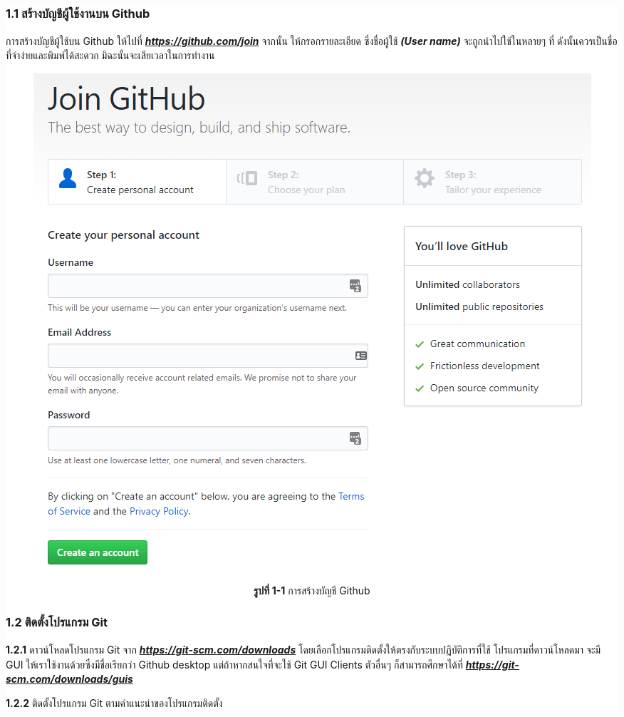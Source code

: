 ### __1.1 สร้างบัญชีผู้ใช้งานบน Github__

การสร้างบัญชีผู้ใช้บน Github ให้ไปที่ ___https://github.com/join___ จากนั้น ให้กรอกรายละเอียด ซึ่งชื่อผู้ใช้ ___(User name)___ จะถูกนำไปใช้ในหลายๆ ที่ ดังนั้นควรเป็นชื่อที่จำง่ายและพิมพ์ได้สะดวก มิฉะนั้นจะเสียเวลาในการทำงาน    

<p align="center">  <img src="./images/fig 1-1.png"> </p>
<p align="center"> <b>รูปที่ 1-1</b> การสร้างบัญชี Github </p>

### __1.2 ติดตั้งโปรแกรม Git__

__1.2.1__ ดาวน์โหลดโปรแกรม Git จาก ___https://git-scm.com/downloads___ โดยเลือกโปรแกรมติดตั้งให้ตรงกับระบบปฏิบัติการที่ใช้  โปรแกรมที่ดาวน์โหลดมา จะมี GUI ให้เราใช้งานด้วยซึ่งมีชื่อเรียกว่า Github desktop แต่ถ้าหากสนใจที่จะใช้ Git GUI Clients ตัวอื่นๆ ก็สามารถศึกษาได้ที่  ___https://git-scm.com/downloads/guis___

__1.2.2__ ติดตั้งโปรแกรม Git ตามคำแนะนำของโปรแกรมติดตั้ง

